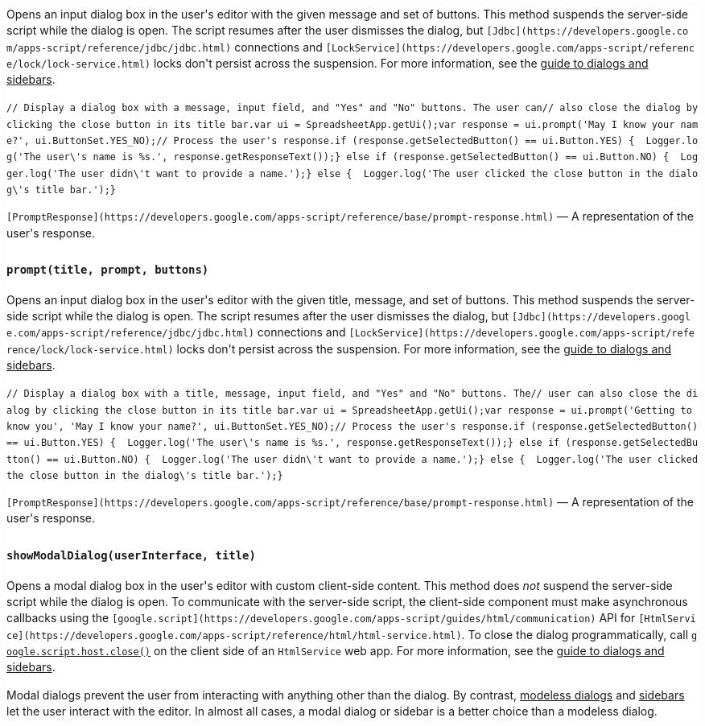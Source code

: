 Opens an input dialog box in the user's editor with the given message and set of buttons. This method suspends the server-side script while the dialog is open. The script resumes after the user dismisses the dialog, but `[Jdbc](https://developers.google.com/apps-script/reference/jdbc/jdbc.html)` connections and `[LockService](https://developers.google.com/apps-script/reference/lock/lock-service.html)` locks don't persist across the suspension. For more information, see the [guide to dialogs and sidebars](https://developers.google.com/apps-script/guides/dialogs).

    // Display a dialog box with a message, input field, and "Yes" and "No" buttons. The user can// also close the dialog by clicking the close button in its title bar.var ui = SpreadsheetApp.getUi();var response = ui.prompt('May I know your name?', ui.ButtonSet.YES_NO);// Process the user's response.if (response.getSelectedButton() == ui.Button.YES) {  Logger.log('The user\'s name is %s.', response.getResponseText());} else if (response.getSelectedButton() == ui.Button.NO) {  Logger.log('The user didn\'t want to provide a name.');} else {  Logger.log('The user clicked the close button in the dialog\'s title bar.');}

`[PromptResponse](https://developers.google.com/apps-script/reference/base/prompt-response.html)` — A representation of the user's response.

### `prompt(title, prompt, buttons)`

Opens an input dialog box in the user's editor with the given title, message, and set of buttons. This method suspends the server-side script while the dialog is open. The script resumes after the user dismisses the dialog, but `[Jdbc](https://developers.google.com/apps-script/reference/jdbc/jdbc.html)` connections and `[LockService](https://developers.google.com/apps-script/reference/lock/lock-service.html)` locks don't persist across the suspension. For more information, see the [guide to dialogs and sidebars](https://developers.google.com/apps-script/guides/dialogs).

    // Display a dialog box with a title, message, input field, and "Yes" and "No" buttons. The// user can also close the dialog by clicking the close button in its title bar.var ui = SpreadsheetApp.getUi();var response = ui.prompt('Getting to know you', 'May I know your name?', ui.ButtonSet.YES_NO);// Process the user's response.if (response.getSelectedButton() == ui.Button.YES) {  Logger.log('The user\'s name is %s.', response.getResponseText());} else if (response.getSelectedButton() == ui.Button.NO) {  Logger.log('The user didn\'t want to provide a name.');} else {  Logger.log('The user clicked the close button in the dialog\'s title bar.');}

`[PromptResponse](https://developers.google.com/apps-script/reference/base/prompt-response.html)` — A representation of the user's response.

### `showModalDialog(userInterface, title)`

Opens a modal dialog box in the user's editor with custom client-side content. This method does *not* suspend the server-side script while the dialog is open. To communicate with the server-side script, the client-side component must make asynchronous callbacks using the `[google.script](https://developers.google.com/apps-script/guides/html/communication)` API for `[HtmlService](https://developers.google.com/apps-script/reference/html/html-service.html)`. To close the dialog programmatically, call  [`google.script.host.close()`](https://developers.google.com/apps-script/guides/html/#serve_html_as_a_google_docs_sheets_or_forms_user_interface) on the client side of an `HtmlService` web app. For more information, see the [guide to dialogs and sidebars](https://developers.google.com/apps-script/guides/dialogs).

Modal dialogs prevent the user from interacting with anything other than the dialog. By contrast, [modeless dialogs](https://developers.google.com/apps-script/reference/base/ui) and [sidebars](https://developers.google.com/apps-script/reference/base/ui) let the user interact with the editor. In almost all cases, a modal dialog or sidebar is a better choice than a modeless dialog.
